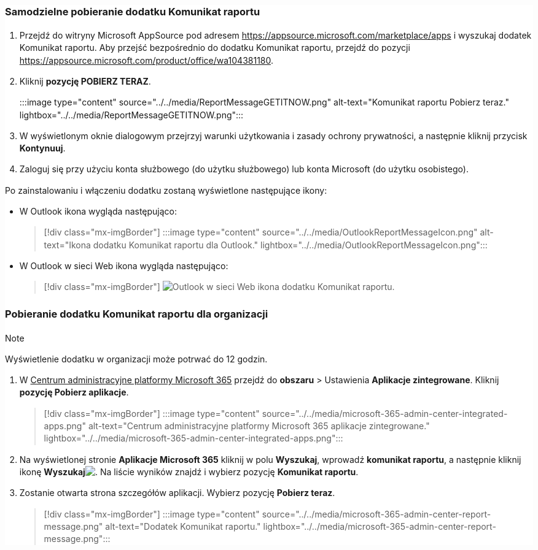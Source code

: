 ### <a name="get-the-report-message-add-in-for-yourself"></a>Samodzielne pobieranie dodatku Komunikat raportu

1. Przejdź do witryny Microsoft AppSource pod adresem <https://appsource.microsoft.com/marketplace/apps> i wyszukaj dodatek Komunikat raportu. Aby przejść bezpośrednio do dodatku Komunikat raportu, przejdź do pozycji <https://appsource.microsoft.com/product/office/wa104381180>.

2. Kliknij **pozycję POBIERZ TERAZ**.

   :::image type="content" source="../../media/ReportMessageGETITNOW.png" alt-text="Komunikat raportu Pobierz teraz." lightbox="../../media/ReportMessageGETITNOW.png":::

3. W wyświetlonym oknie dialogowym przejrzyj warunki użytkowania i zasady ochrony prywatności, a następnie kliknij przycisk **Kontynuuj**.

4. Zaloguj się przy użyciu konta służbowego (do użytku służbowego) lub konta Microsoft (do użytku osobistego).

Po zainstalowaniu i włączeniu dodatku zostaną wyświetlone następujące ikony:

- W Outlook ikona wygląda następująco:

    > [!div class="mx-imgBorder"]
    > :::image type="content" source="../../media/OutlookReportMessageIcon.png" alt-text="Ikona dodatku Komunikat raportu dla Outlook." lightbox="../../media/OutlookReportMessageIcon.png":::

- W Outlook w sieci Web ikona wygląda następująco:

    > [!div class="mx-imgBorder"]
    > ![Outlook w sieci Web ikona dodatku Komunikat raportu.](../../media/owa-report-message-icon.png)

### <a name="get-the-report-message-add-in-for-your-organization"></a>Pobieranie dodatku Komunikat raportu dla organizacji

> [!NOTE]
> Wyświetlenie dodatku w organizacji może potrwać do 12 godzin.

1. W [Centrum administracyjne platformy Microsoft 365](https://admin.microsoft.com/AdminPortal/Home?#/homepage) przejdź do **obszaru** \> Ustawienia **Aplikacje zintegrowane**. Kliknij **pozycję Pobierz aplikacje**.

    > [!div class="mx-imgBorder"]
    > :::image type="content" source="../../media/microsoft-365-admin-center-integrated-apps.png" alt-text="Centrum administracyjne platformy Microsoft 365 aplikacje zintegrowane." lightbox="../../media/microsoft-365-admin-center-integrated-apps.png":::

2. Na wyświetlonej stronie **Aplikacje Microsoft 365** kliknij w polu **Wyszukaj**, wprowadź **komunikat raportu**, a następnie kliknij ikonę **Wyszukaj**![.](../../media/search-icon.png) Na liście wyników znajdź i wybierz pozycję **Komunikat raportu**.

3. Zostanie otwarta strona szczegółów aplikacji. Wybierz pozycję **Pobierz teraz**.

    > [!div class="mx-imgBorder"]
    > :::image type="content" source="../../media/microsoft-365-admin-center-report-message.png" alt-text="Dodatek Komunikat raportu." lightbox="../../media/microsoft-365-admin-center-report-message.png":::
